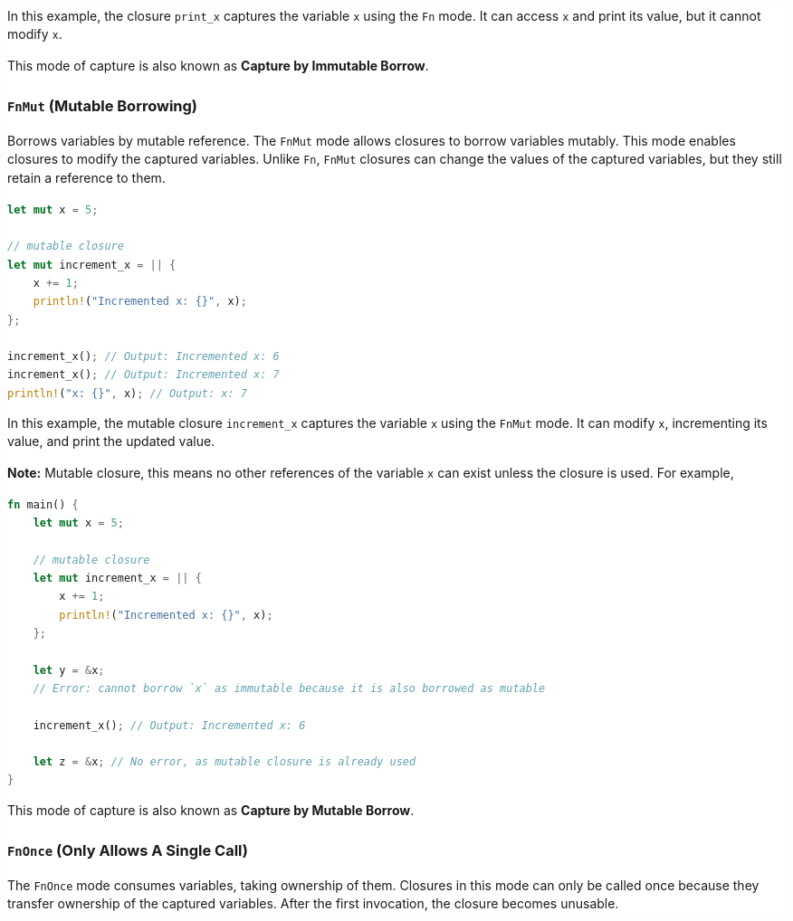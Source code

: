 In this example, the closure `print_x` captures the variable `x` using the `Fn` mode. It can access `x` and print its value, but it cannot modify `x`.

This mode of capture is also known as **Capture by Immutable Borrow**.

### `FnMut` (Mutable Borrowing)

Borrows variables by mutable reference. The `FnMut` mode allows closures to borrow variables mutably. This mode enables closures to modify the captured variables. Unlike `Fn`, `FnMut` closures can change the values of the captured variables, but they still retain a reference to them.

```rust
let mut x = 5;

// mutable closure
let mut increment_x = || {
    x += 1;
    println!("Incremented x: {}", x);
};

increment_x(); // Output: Incremented x: 6
increment_x(); // Output: Incremented x: 7
println!("x: {}", x); // Output: x: 7
```

In this example, the mutable closure `increment_x` captures the variable `x` using the `FnMut` mode. It can modify `x`, incrementing its value, and print the updated value.

**Note:** Mutable closure, this means no other references of the variable `x` can exist unless the closure is used. For example,

```rust
fn main() {
    let mut x = 5;

    // mutable closure
    let mut increment_x = || {
        x += 1;
        println!("Incremented x: {}", x);
    };

    let y = &x;
    // Error: cannot borrow `x` as immutable because it is also borrowed as mutable

    increment_x(); // Output: Incremented x: 6

    let z = &x; // No error, as mutable closure is already used
}
```

This mode of capture is also known as **Capture by Mutable Borrow**.

### `FnOnce` (Only Allows A Single Call)

The `FnOnce` mode consumes variables, taking ownership of them. Closures in this mode can only be called once because they transfer ownership of the captured variables. After the first invocation, the closure becomes unusable.
